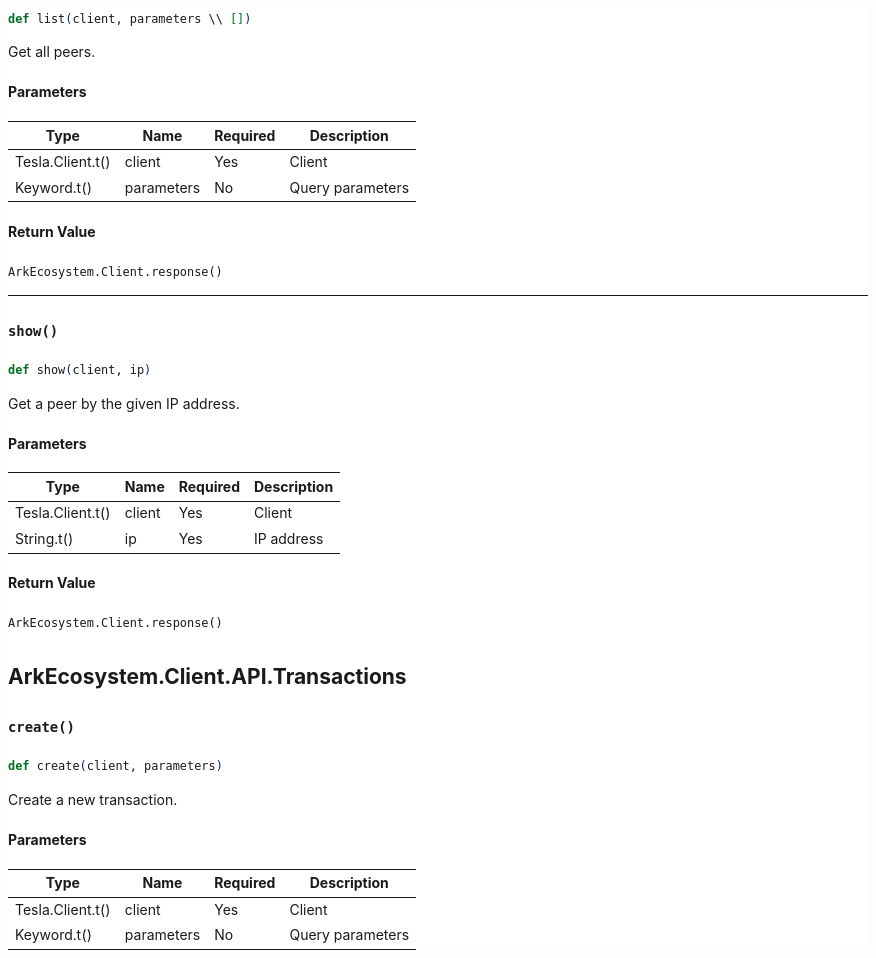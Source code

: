 ```elixir
def list(client, parameters \\ [])
```

Get all peers.

#### Parameters

| Type              | Name       | Required | Description      |
| ----------------- | ---------- | -------- | ---------------- |
| Tesla.Client.t()  | client     | Yes      | Client           |
| Keyword.t()       | parameters | No       | Query parameters |

#### Return Value

`ArkEcosystem.Client.response()`

---

### `show()`

```elixir
def show(client, ip)
```

Get a peer by the given IP address.

#### Parameters

| Type              | Name       | Required | Description |
| ----------------- | ---------- | -------- | ----------- |
| Tesla.Client.t()  | client     | Yes      | Client      |
| String.t()        | ip         | Yes      | IP address  |

#### Return Value

`ArkEcosystem.Client.response()`

## ArkEcosystem.Client.API.Transactions

### `create()`

```elixir
def create(client, parameters)
```

Create a new transaction.

#### Parameters

| Type              | Name       | Required | Description      |
| ----------------- | ---------- | -------- | ---------------- |
| Tesla.Client.t()  | client     | Yes      | Client           |
| Keyword.t()       | parameters | No       | Query parameters |
